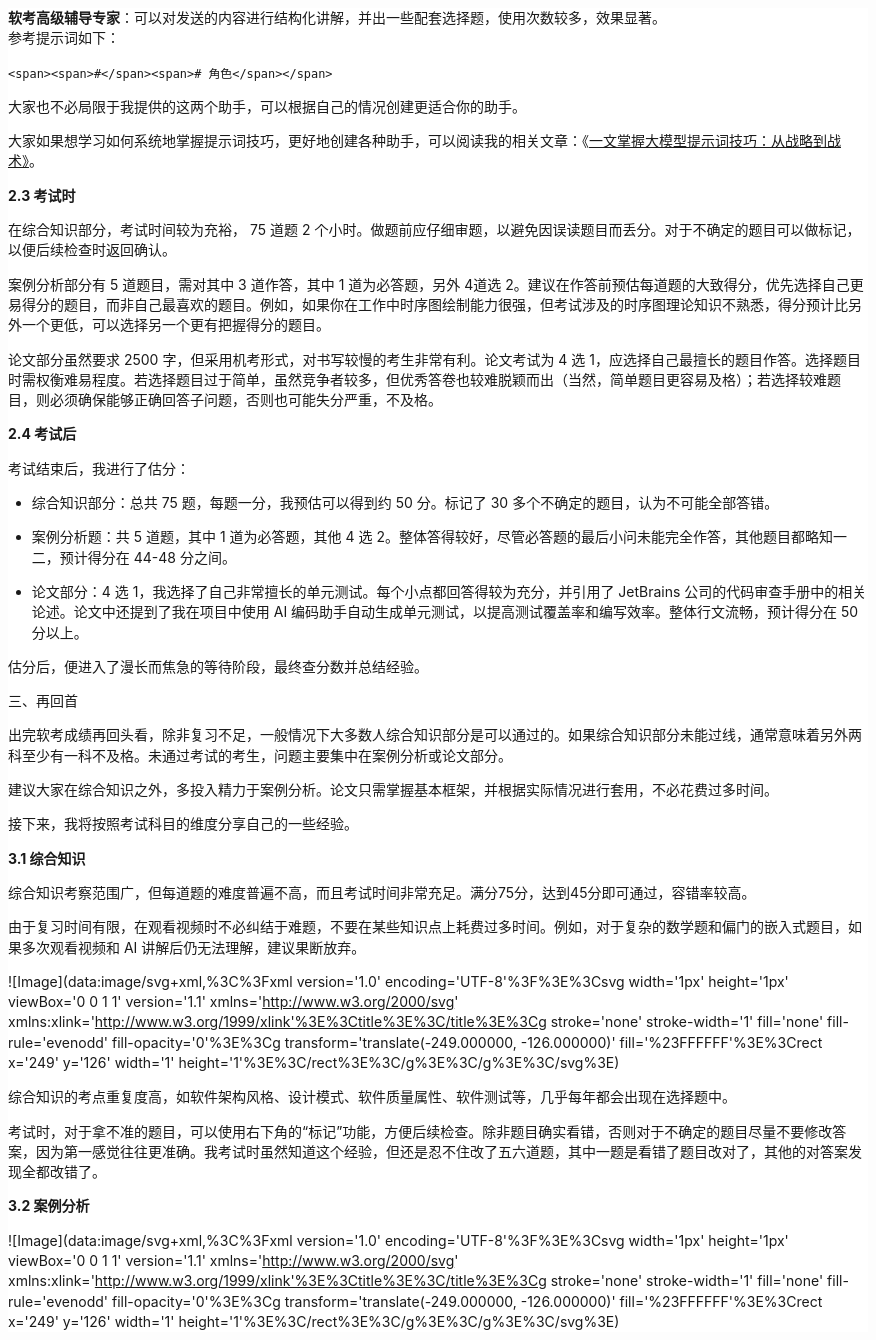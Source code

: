 **软考高级辅导专家**：可以对发送的内容进行结构化讲解，并出一些配套选择题，使用次数较多，效果显著。  
参考提示词如下：

```
<span><span>#</span><span># 角色</span></span>
```

大家也不必局限于我提供的这两个助手，可以根据自己的情况创建更适合你的助手。

大家如果想学习如何系统地掌握提示词技巧，更好地创建各种助手，可以阅读我的相关文章：《[一文掌握大模型提示词技巧：从战略到战术》](http://mp.weixin.qq.com/s?__biz=MzIzOTU0NTQ0MA==&mid=2247537829&idx=1&sn=73e0771763bd20d05e8d392578cf034a&chksm=e92a69aade5de0bc23222f6b04bb1fca4640a3f00897b6ced2ed896355d89890a373b9aa6a9b&scene=21#wechat_redirect)。

**2.3 考试时**

在综合知识部分，考试时间较为充裕， 75 道题 2 个小时。做题前应仔细审题，以避免因误读题目而丢分。对于不确定的题目可以做标记，以便后续检查时返回确认。

案例分析部分有 5 道题目，需对其中 3 道作答，其中 1 道为必答题，另外 4道选 2。建议在作答前预估每道题的大致得分，优先选择自己更易得分的题目，而非自己最喜欢的题目。例如，如果你在工作中时序图绘制能力很强，但考试涉及的时序图理论知识不熟悉，得分预计比另外一个更低，可以选择另一个更有把握得分的题目。

论文部分虽然要求 2500 字，但采用机考形式，对书写较慢的考生非常有利。论文考试为 4 选 1，应选择自己最擅长的题目作答。选择题目时需权衡难易程度。若选择题目过于简单，虽然竞争者较多，但优秀答卷也较难脱颖而出（当然，简单题目更容易及格）；若选择较难题目，则必须确保能够正确回答子问题，否则也可能失分严重，不及格。

**2.4 考试后**

考试结束后，我进行了估分：

-   综合知识部分：总共 75 题，每题一分，我预估可以得到约 50 分。标记了 30 多个不确定的题目，认为不可能全部答错。
    
-   案例分析题：共 5 道题，其中 1 道为必答题，其他 4 选 2。整体答得较好，尽管必答题的最后小问未能完全作答，其他题目都略知一二，预计得分在 44-48 分之间。
    
-   论文部分：4 选 1，我选择了自己非常擅长的单元测试。每个小点都回答得较为充分，并引用了 JetBrains 公司的代码审查手册中的相关论述。论文中还提到了我在项目中使用 AI 编码助手自动生成单元测试，以提高测试覆盖率和编写效率。整体行文流畅，预计得分在 50 分以上。
    

估分后，便进入了漫长而焦急的等待阶段，最终查分数并总结经验。

三、再回首

出完软考成绩再回头看，除非复习不足，一般情况下大多数人综合知识部分是可以通过的。如果综合知识部分未能过线，通常意味着另外两科至少有一科不及格。未通过考试的考生，问题主要集中在案例分析或论文部分。

建议大家在综合知识之外，多投入精力于案例分析。论文只需掌握基本框架，并根据实际情况进行套用，不必花费过多时间。

接下来，我将按照考试科目的维度分享自己的一些经验。

**3.1 综合知识**

综合知识考察范围广，但每道题的难度普遍不高，而且考试时间非常充足。满分75分，达到45分即可通过，容错率较高。

由于复习时间有限，在观看视频时不必纠结于难题，不要在某些知识点上耗费过多时间。例如，对于复杂的数学题和偏门的嵌入式题目，如果多次观看视频和 AI 讲解后仍无法理解，建议果断放弃。

![Image](data:image/svg+xml,%3C%3Fxml version='1.0' encoding='UTF-8'%3F%3E%3Csvg width='1px' height='1px' viewBox='0 0 1 1' version='1.1' xmlns='http://www.w3.org/2000/svg' xmlns:xlink='http://www.w3.org/1999/xlink'%3E%3Ctitle%3E%3C/title%3E%3Cg stroke='none' stroke-width='1' fill='none' fill-rule='evenodd' fill-opacity='0'%3E%3Cg transform='translate(-249.000000, -126.000000)' fill='%23FFFFFF'%3E%3Crect x='249' y='126' width='1' height='1'%3E%3C/rect%3E%3C/g%3E%3C/g%3E%3C/svg%3E)

综合知识的考点重复度高，如软件架构风格、设计模式、软件质量属性、软件测试等，几乎每年都会出现在选择题中。

考试时，对于拿不准的题目，可以使用右下角的“标记”功能，方便后续检查。除非题目确实看错，否则对于不确定的题目尽量不要修改答案，因为第一感觉往往更准确。我考试时虽然知道这个经验，但还是忍不住改了五六道题，其中一题是看错了题目改对了，其他的对答案发现全都改错了。

**3.2 案例分析**

![Image](data:image/svg+xml,%3C%3Fxml version='1.0' encoding='UTF-8'%3F%3E%3Csvg width='1px' height='1px' viewBox='0 0 1 1' version='1.1' xmlns='http://www.w3.org/2000/svg' xmlns:xlink='http://www.w3.org/1999/xlink'%3E%3Ctitle%3E%3C/title%3E%3Cg stroke='none' stroke-width='1' fill='none' fill-rule='evenodd' fill-opacity='0'%3E%3Cg transform='translate(-249.000000, -126.000000)' fill='%23FFFFFF'%3E%3Crect x='249' y='126' width='1' height='1'%3E%3C/rect%3E%3C/g%3E%3C/g%3E%3C/svg%3E)
